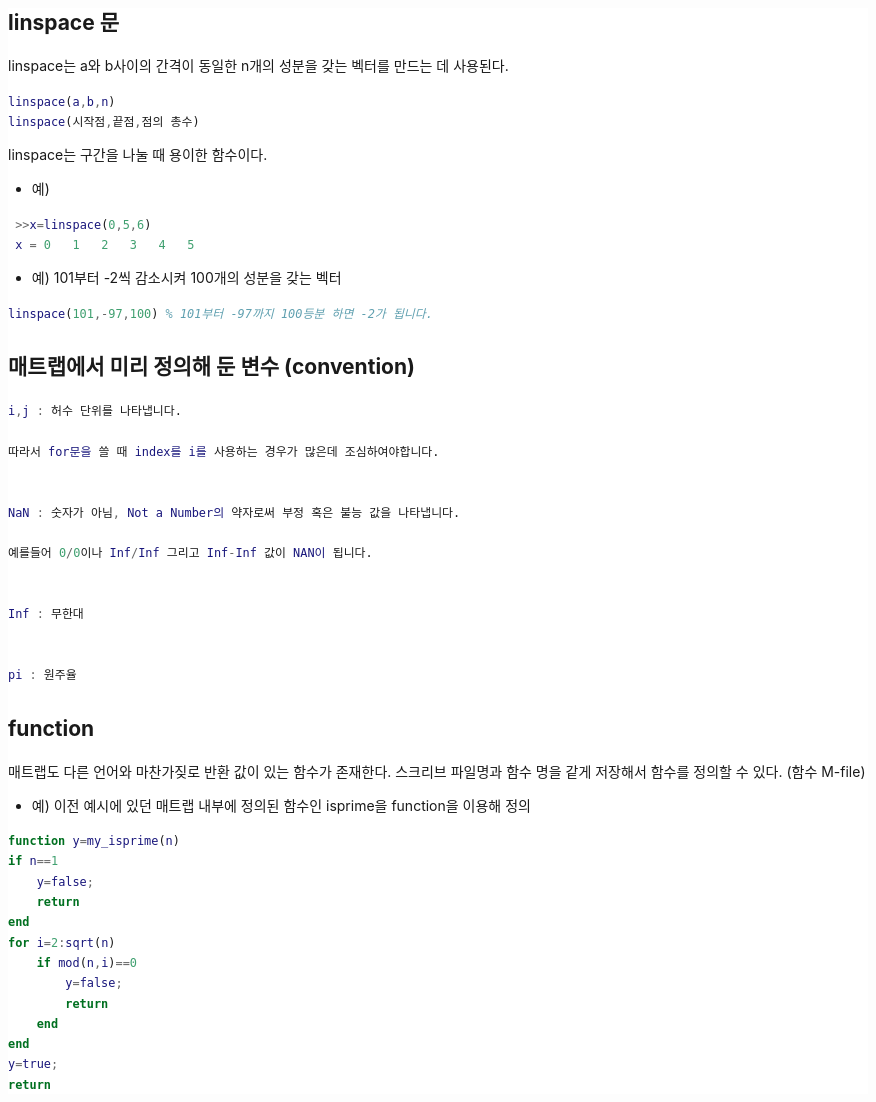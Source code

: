 
## linspace 문

linspace는 a와 b사이의 간격이 동일한 n개의 성분을 갖는 벡터를 만드는 데 사용된다.

```matlab
linspace(a,b,n)
linspace(시작점,끝점,점의 총수)
```

linspace는 구간을 나눌 때 용이한 함수이다.

- 예)

```matlab
 >>x=linspace(0,5,6)
 x = 0   1   2   3   4   5
```


- 예) 101부터 -2씩 감소시켜 100개의 성분을 갖는 벡터

```matlab
linspace(101,-97,100) % 101부터 -97까지 100등분 하면 -2가 됩니다.
```

## 매트랩에서 미리 정의해 둔 변수 (convention)

```matlab
i,j : 허수 단위를 나타냅니다. 

따라서 for문을 쓸 때 index를 i를 사용하는 경우가 많은데 조심하여야합니다.


NaN : 숫자가 아님, Not a Number의 약자로써 부정 혹은 불능 값을 나타냅니다.

예를들어 0/0이나 Inf/Inf 그리고 Inf-Inf 값이 NAN이 됩니다.


Inf : 무한대


pi : 원주율 
```


## function

매트랩도 다른 언어와 마찬가짖로 반환 값이 있는 함수가 존재한다. 스크리브 파일명과 함수 명을 같게 저장해서 함수를 정의할 수 있다. (함수 M-file) 

- 예) 이전 예시에 있던 매트랩 내부에 정의된 함수인 isprime을 function을 이용해 정의

```matlab
function y=my_isprime(n)
if n==1
	y=false;
	return
end
for i=2:sqrt(n)
	if mod(n,i)==0
		y=false;
		return
	end
end
y=true;
return
```
